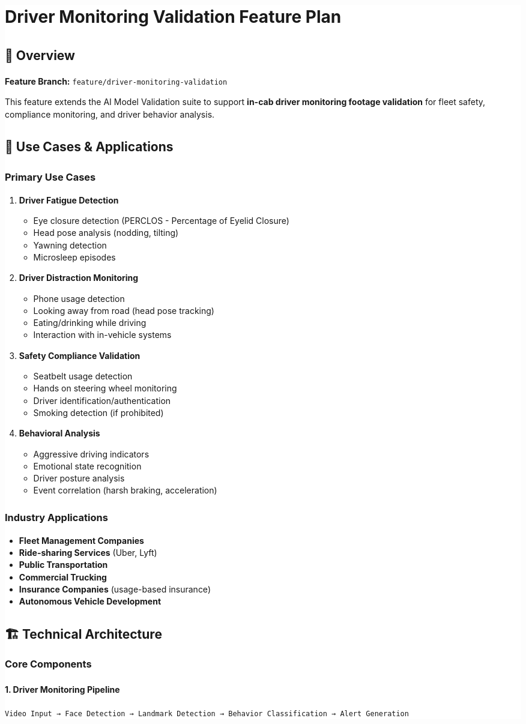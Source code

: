 # Driver Monitoring Validation Feature Plan

## 🚗 Overview
**Feature Branch:** `feature/driver-monitoring-validation`

This feature extends the AI Model Validation suite to support **in-cab driver monitoring footage validation** for fleet safety, compliance monitoring, and driver behavior analysis.

## 🎯 Use Cases & Applications

### Primary Use Cases
1. **Driver Fatigue Detection**
   - Eye closure detection (PERCLOS - Percentage of Eyelid Closure)
   - Head pose analysis (nodding, tilting)
   - Yawning detection
   - Microsleep episodes

2. **Driver Distraction Monitoring**
   - Phone usage detection
   - Looking away from road (head pose tracking)
   - Eating/drinking while driving
   - Interaction with in-vehicle systems

3. **Safety Compliance Validation**
   - Seatbelt usage detection
   - Hands on steering wheel monitoring
   - Driver identification/authentication
   - Smoking detection (if prohibited)

4. **Behavioral Analysis**
   - Aggressive driving indicators
   - Emotional state recognition
   - Driver posture analysis
   - Event correlation (harsh braking, acceleration)

### Industry Applications
- **Fleet Management Companies**
- **Ride-sharing Services** (Uber, Lyft)
- **Public Transportation**
- **Commercial Trucking**
- **Insurance Companies** (usage-based insurance)
- **Autonomous Vehicle Development**

## 🏗️ Technical Architecture

### Core Components

#### 1. Driver Monitoring Pipeline
```
Video Input → Face Detection → Landmark Detection → Behavior Classification → Alert Generation
```
